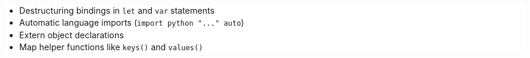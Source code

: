* Destructuring bindings in `let` and `var` statements
* Automatic language imports (`import python "..." auto`)
* Extern object declarations
* Map helper functions like `keys()` and `values()`
